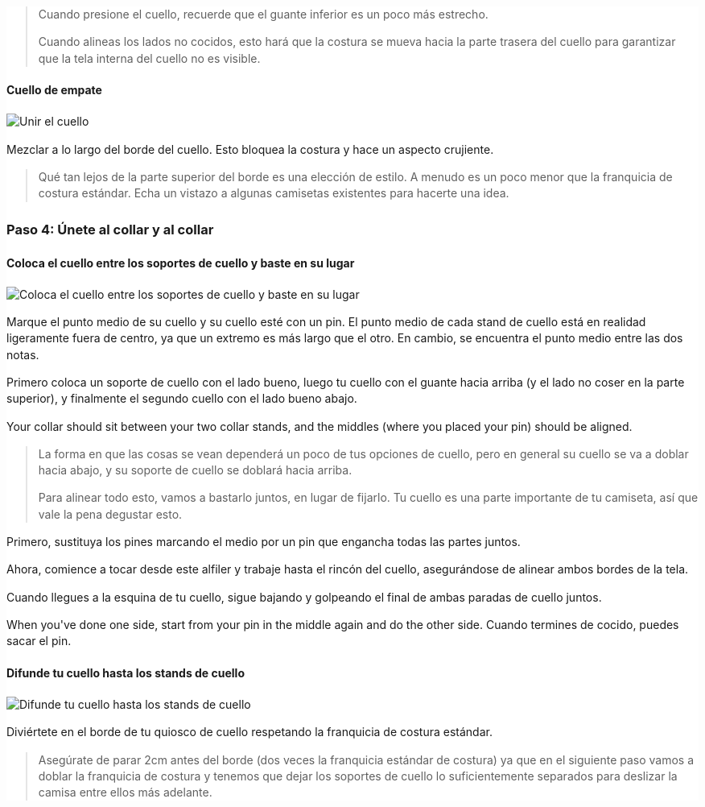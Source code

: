 > Cuando presione el cuello, recuerde que el guante inferior es un poco más estrecho.
> 
> Cuando alineas los lados no cocidos, esto hará que la costura se mueva hacia la parte trasera del cuello para garantizar que la tela interna del cuello no es visible.

#### Cuello de empate

![Unir el cuello](3d.png)

Mezclar a lo largo del borde del cuello. Esto bloquea la costura y hace un aspecto crujiente.

> Qué tan lejos de la parte superior del borde es una elección de estilo. A menudo es un poco menor que la franquicia de costura estándar. Echa un vistazo a algunas camisetas existentes para hacerte una idea.

### Paso 4: Únete al collar y al collar

#### Coloca el cuello entre los soportes de cuello y baste en su lugar

![Coloca el cuello entre los soportes de cuello y baste en su lugar](4a.png)

Marque el punto medio de su cuello y su cuello esté con un pin. El punto medio de cada stand de cuello está en realidad ligeramente fuera de centro, ya que un extremo es más largo que el otro. En cambio, se encuentra el punto medio entre las dos notas.

Primero coloca un soporte de cuello con el lado bueno, luego tu cuello con el guante hacia arriba (y el lado no coser en la parte superior), y finalmente el segundo cuello con el lado bueno abajo.

Your collar should sit between your two collar stands, and the middles (where you placed your pin) should be aligned.

> La forma en que las cosas se vean dependerá un poco de tus opciones de cuello, pero en general su cuello se va a doblar hacia abajo, y su soporte de cuello se doblará hacia arriba.
> 
> Para alinear todo esto, vamos a bastarlo juntos, en lugar de fijarlo. Tu cuello es una parte importante de tu camiseta, así que vale la pena degustar esto.

Primero, sustituya los pines marcando el medio por un pin que engancha todas las partes juntos.

Ahora, comience a tocar desde este alfiler y trabaje hasta el rincón del cuello, asegurándose de alinear ambos bordes de la tela.

Cuando llegues a la esquina de tu cuello, sigue bajando y golpeando el final de ambas paradas de cuello juntos.

When you've done one side, start from your pin in the middle again and do the other side. Cuando termines de cocido, puedes sacar el pin.

#### Difunde tu cuello hasta los stands de cuello

![Difunde tu cuello hasta los stands de cuello](4b.png)

Diviértete en el borde de tu quiosco de cuello respetando la franquicia de costura estándar.

> Asegúrate de parar 2cm antes del borde (dos veces la franquicia estándar de costura) ya que en el siguiente paso vamos a doblar la franquicia de costura y tenemos que dejar los soportes de cuello lo suficientemente separados para deslizar la camisa entre ellos más adelante.
